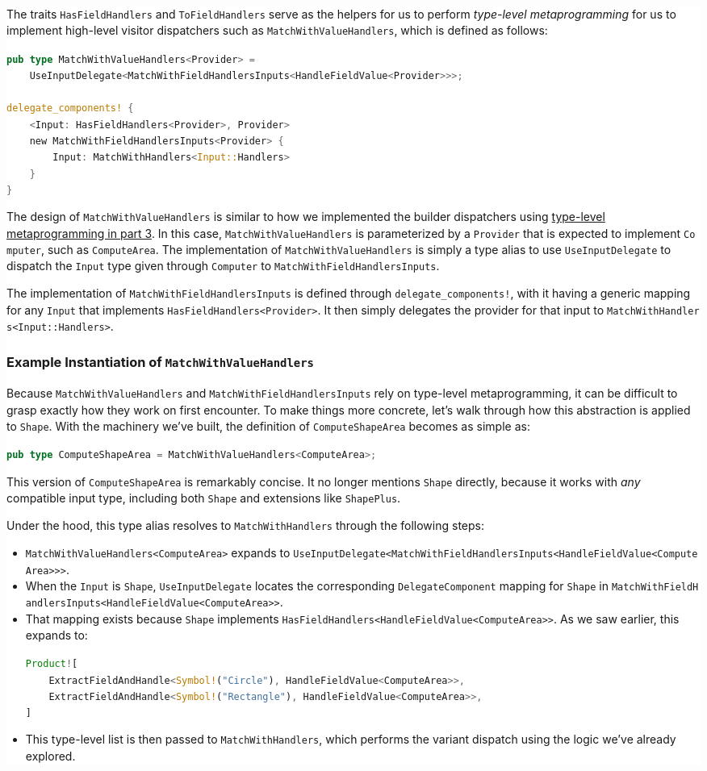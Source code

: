 The traits `HasFieldHandlers` and `ToFieldHandlers` serve as the helpers for us to perform *type-level metaprogramming* for us to implement high-level visitor dispatchers such as `MatchWithValueHandlers`, which is defined as follows:

```rust
pub type MatchWithValueHandlers<Provider> =
    UseInputDelegate<MatchWithFieldHandlersInputs<HandleFieldValue<Provider>>>;

delegate_components! {
    <Input: HasFieldHandlers<Provider>, Provider>
    new MatchWithFieldHandlersInputs<Provider> {
        Input: MatchWithHandlers<Input::Handlers>
    }
}
```

The design of `MatchWithValueHandlers` is similar to how we implemented the builder dispatchers using [type-level metaprogramming in part 3](/blog/extensible-datatypes-part-3/#type-level-cgp-metaprogramming). In this case, `MatchWithValueHandlers` is parameterized by a `Provider` that is expected to implement `Computer`, such as `ComputeArea`. The implementation of `MatchWithValueHandlers` is simply a type alias to use `UseInputDelegate` to dispatch the `Input` type given through `Computer` to `MatchWithFieldHandlersInputs`.

The implementation of `MatchWithFieldHandlersInputs` is defined through `delegate_components!`, with it having a generic mapping for any `Input` that implements `HasFieldHandlers<Provider>`. It then simply delegates the provider for that input to `MatchWithHandlers<Input::Handlers>`.

### Example Instantiation of `MatchWithValueHandlers`

Because `MatchWithValueHandlers` and `MatchWithFieldHandlersInputs` rely on type-level metaprogramming, it can be difficult to grasp exactly how they work on first encounter. To make things more concrete, let’s walk through how this abstraction is applied to `Shape`. With the machinery we’ve built, the definition of `ComputeShapeArea` becomes as simple as:

```rust
pub type ComputeShapeArea = MatchWithValueHandlers<ComputeArea>;
```

This version of `ComputeShapeArea` is remarkably concise. It no longer mentions `Shape` directly, because it works with *any* compatible input type, including both `Shape` and extensions like `ShapePlus`.

Under the hood, this type alias resolves to `MatchWithHandlers` through the following steps:

* `MatchWithValueHandlers<ComputeArea>` expands to `UseInputDelegate<MatchWithFieldHandlersInputs<HandleFieldValue<ComputeArea>>>`.
* When the `Input` is `Shape`, `UseInputDelegate` locates the corresponding `DelegateComponent` mapping for `Shape` in `MatchWithFieldHandlersInputs<HandleFieldValue<ComputeArea>>`.
* That mapping exists because `Shape` implements `HasFieldHandlers<HandleFieldValue<ComputeArea>>`. As we saw earlier, this expands to:
  ```rust
  Product![
      ExtractFieldAndHandle<Symbol!("Circle"), HandleFieldValue<ComputeArea>>,
      ExtractFieldAndHandle<Symbol!("Rectangle"), HandleFieldValue<ComputeArea>>,
  ]
  ```
* This type-level list is then passed to `MatchWithHandlers`, which performs the variant dispatch using the logic we’ve already explored.
